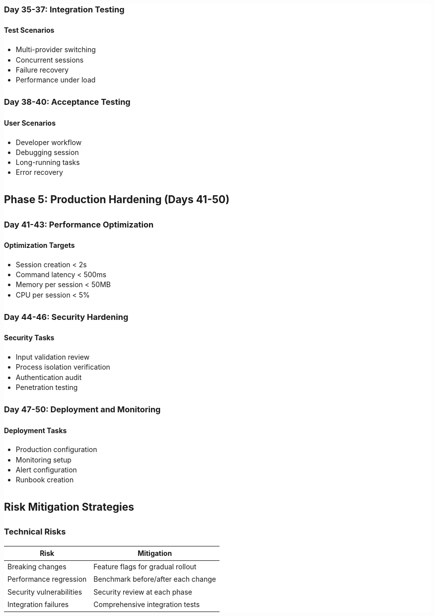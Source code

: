 ### Day 35-37: Integration Testing

#### Test Scenarios
- Multi-provider switching
- Concurrent sessions
- Failure recovery
- Performance under load

### Day 38-40: Acceptance Testing

#### User Scenarios
- Developer workflow
- Debugging session
- Long-running tasks
- Error recovery

## Phase 5: Production Hardening (Days 41-50)

### Day 41-43: Performance Optimization

#### Optimization Targets
- Session creation < 2s
- Command latency < 500ms
- Memory per session < 50MB
- CPU per session < 5%

### Day 44-46: Security Hardening

#### Security Tasks
- Input validation review
- Process isolation verification
- Authentication audit
- Penetration testing

### Day 47-50: Deployment and Monitoring

#### Deployment Tasks
- Production configuration
- Monitoring setup
- Alert configuration
- Runbook creation

## Risk Mitigation Strategies

### Technical Risks

| Risk | Mitigation |
|------|------------|
| Breaking changes | Feature flags for gradual rollout |
| Performance regression | Benchmark before/after each change |
| Security vulnerabilities | Security review at each phase |
| Integration failures | Comprehensive integration tests |

